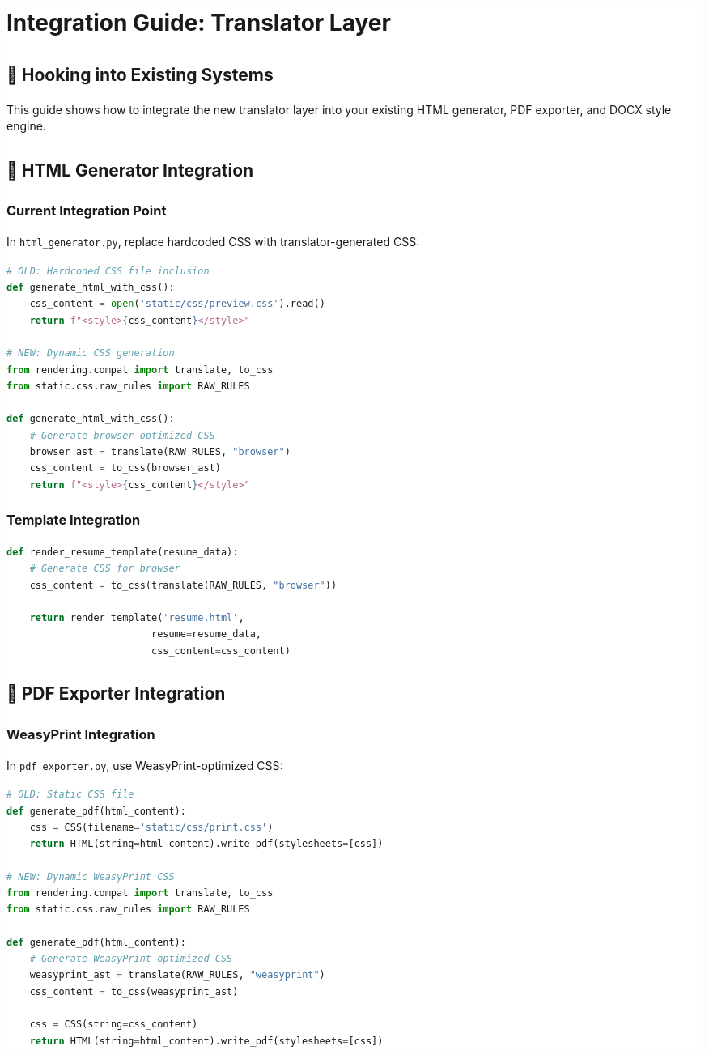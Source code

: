 # Integration Guide: Translator Layer

## 🔗 **Hooking into Existing Systems**

This guide shows how to integrate the new translator layer into your existing HTML generator, PDF exporter, and DOCX style engine.

## 📝 **HTML Generator Integration**

### **Current Integration Point**
In `html_generator.py`, replace hardcoded CSS with translator-generated CSS:

```python
# OLD: Hardcoded CSS file inclusion
def generate_html_with_css():
    css_content = open('static/css/preview.css').read()
    return f"<style>{css_content}</style>"

# NEW: Dynamic CSS generation
from rendering.compat import translate, to_css
from static.css.raw_rules import RAW_RULES

def generate_html_with_css():
    # Generate browser-optimized CSS
    browser_ast = translate(RAW_RULES, "browser")
    css_content = to_css(browser_ast)
    return f"<style>{css_content}</style>"
```

### **Template Integration**
```python
def render_resume_template(resume_data):
    # Generate CSS for browser
    css_content = to_css(translate(RAW_RULES, "browser"))
    
    return render_template('resume.html', 
                         resume=resume_data,
                         css_content=css_content)
```

## 📄 **PDF Exporter Integration**

### **WeasyPrint Integration**
In `pdf_exporter.py`, use WeasyPrint-optimized CSS:

```python
# OLD: Static CSS file
def generate_pdf(html_content):
    css = CSS(filename='static/css/print.css')
    return HTML(string=html_content).write_pdf(stylesheets=[css])

# NEW: Dynamic WeasyPrint CSS
from rendering.compat import translate, to_css
from static.css.raw_rules import RAW_RULES

def generate_pdf(html_content):
    # Generate WeasyPrint-optimized CSS
    weasyprint_ast = translate(RAW_RULES, "weasyprint")
    css_content = to_css(weasyprint_ast)
    
    css = CSS(string=css_content)
    return HTML(string=html_content).write_pdf(stylesheets=[css])
```